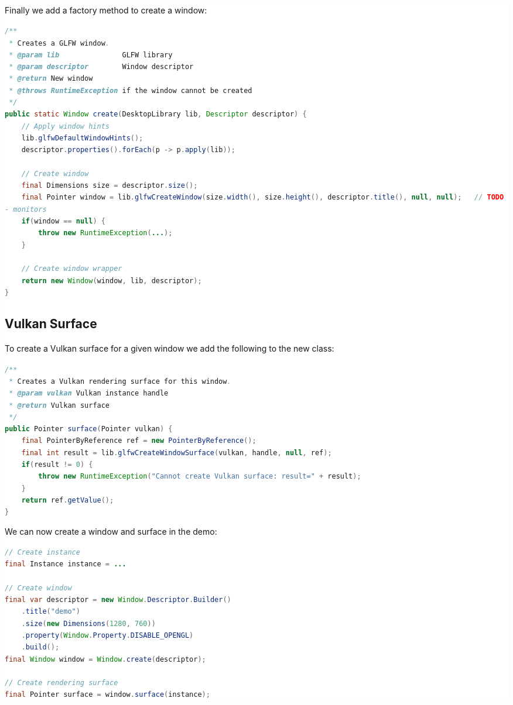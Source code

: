 Finally we add a factory method to create a window:

```java
/**
 * Creates a GLFW window.
 * @param lib				GLFW library
 * @param descriptor		Window descriptor
 * @return New window
 * @throws RuntimeException if the window cannot be created
 */
public static Window create(DesktopLibrary lib, Descriptor descriptor) {
	// Apply window hints
	lib.glfwDefaultWindowHints();
	descriptor.properties().forEach(p -> p.apply(lib));

	// Create window
	final Dimensions size = descriptor.size();
	final Pointer window = lib.glfwCreateWindow(size.width(), size.height(), descriptor.title(), null, null);	// TODO - monitors
	if(window == null) {
		throw new RuntimeException(...);
	}

	// Create window wrapper
	return new Window(window, lib, descriptor);
}
```

## Vulkan Surface

To create a Vulkan surface for a given window we add the following to the new class:

```java
/**
 * Creates a Vulkan rendering surface for this window.
 * @param vulkan Vulkan instance handle
 * @return Vulkan surface
 */
public Pointer surface(Pointer vulkan) {
	final PointerByReference ref = new PointerByReference();
	final int result = lib.glfwCreateWindowSurface(vulkan, handle, null, ref);
	if(result != 0) {
		throw new RuntimeException("Cannot create Vulkan surface: result=" + result);
	}
	return ref.getValue();
}
```

We can now create a window and surface in the demo:

```java
// Create instance
final Instance instance = ...

// Create window
final var descriptor = new Window.Descriptor.Builder()
	.title("demo")
	.size(new Dimensions(1280, 760))
	.property(Window.Property.DISABLE_OPENGL)
	.build();
final Window window = Window.create(descriptor);

// Create rendering surface
final Pointer surface = window.surface(instance);
```
